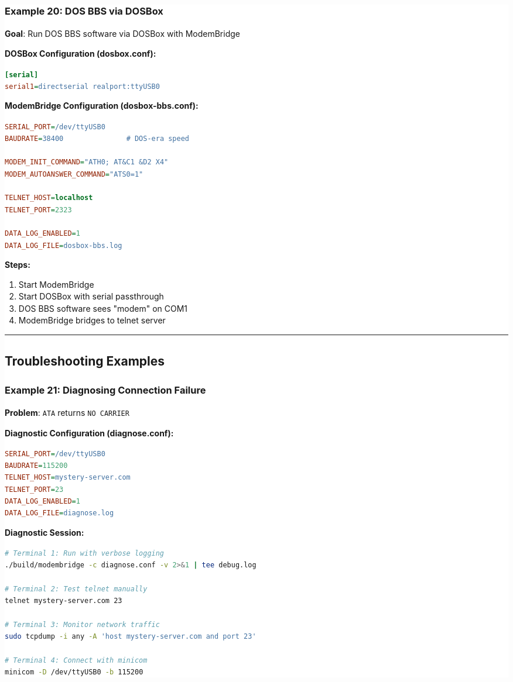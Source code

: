 
### Example 20: DOS BBS via DOSBox

**Goal**: Run DOS BBS software via DOSBox with ModemBridge

**DOSBox Configuration (dosbox.conf):**
```ini
[serial]
serial1=directserial realport:ttyUSB0
```

**ModemBridge Configuration (dosbox-bbs.conf):**
```ini
SERIAL_PORT=/dev/ttyUSB0
BAUDRATE=38400               # DOS-era speed

MODEM_INIT_COMMAND="ATH0; AT&C1 &D2 X4"
MODEM_AUTOANSWER_COMMAND="ATS0=1"

TELNET_HOST=localhost
TELNET_PORT=2323

DATA_LOG_ENABLED=1
DATA_LOG_FILE=dosbox-bbs.log
```

**Steps:**
1. Start ModemBridge
2. Start DOSBox with serial passthrough
3. DOS BBS software sees "modem" on COM1
4. ModemBridge bridges to telnet server

---

## Troubleshooting Examples

### Example 21: Diagnosing Connection Failure

**Problem**: `ATA` returns `NO CARRIER`

**Diagnostic Configuration (diagnose.conf):**
```ini
SERIAL_PORT=/dev/ttyUSB0
BAUDRATE=115200
TELNET_HOST=mystery-server.com
TELNET_PORT=23
DATA_LOG_ENABLED=1
DATA_LOG_FILE=diagnose.log
```

**Diagnostic Session:**
```bash
# Terminal 1: Run with verbose logging
./build/modembridge -c diagnose.conf -v 2>&1 | tee debug.log

# Terminal 2: Test telnet manually
telnet mystery-server.com 23

# Terminal 3: Monitor network traffic
sudo tcpdump -i any -A 'host mystery-server.com and port 23'

# Terminal 4: Connect with minicom
minicom -D /dev/ttyUSB0 -b 115200
```
